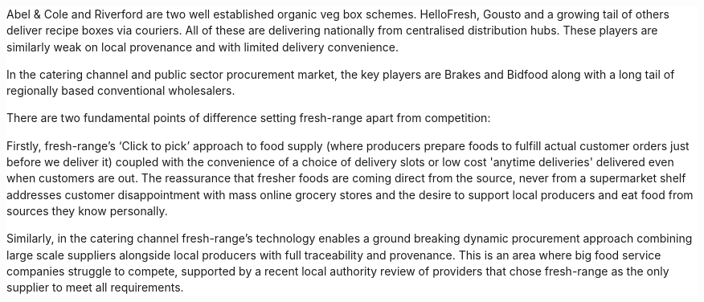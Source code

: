 Abel &amp; Cole and Riverford are two well established organic veg box schemes. HelloFresh, Gousto and a growing tail of others deliver recipe boxes via couriers. All of these are delivering nationally from centralised distribution hubs. These players are similarly weak on local provenance and with limited delivery convenience.

In the catering channel and public sector procurement market, the key players are Brakes and Bidfood along with a long tail of regionally based conventional wholesalers.

There are two fundamental points of difference setting fresh-range apart from competition:

Firstly, fresh-range’s ‘Click to pick’ approach to food supply (where producers prepare foods to fulfill actual customer orders just before we deliver it) coupled with the convenience of a choice of delivery slots or low cost 'anytime deliveries' delivered even when customers are out. The reassurance that fresher foods are coming direct from the source, never from a supermarket shelf addresses customer disappointment with mass online grocery stores and the desire to support local producers and eat food from sources they know personally.

Similarly, in the catering channel fresh-range’s technology enables a ground breaking dynamic procurement approach combining large scale suppliers alongside local producers with full traceability and provenance. This is an area where big food service companies struggle to compete, supported by a recent local authority review of providers that chose fresh-range as the only supplier to meet all requirements.

